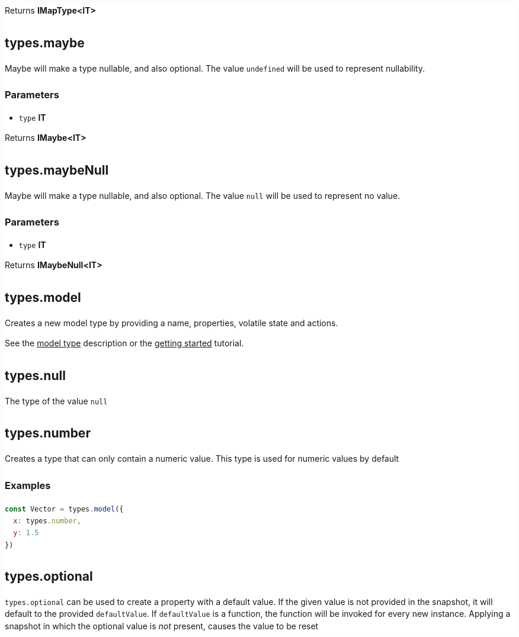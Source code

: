 Returns **IMapType&lt;IT>** 

## types.maybe

Maybe will make a type nullable, and also optional.
The value `undefined` will be used to represent nullability.

### Parameters

-   `type` **IT** 

Returns **IMaybe&lt;IT>** 

## types.maybeNull

Maybe will make a type nullable, and also optional.
The value `null` will be used to represent no value.

### Parameters

-   `type` **IT** 

Returns **IMaybeNull&lt;IT>** 

## types.model

Creates a new model type by providing a name, properties, volatile state and actions.

See the [model type][246] description or the [getting started][247] tutorial.

## types.null

The type of the value `null`

## types.number

Creates a type that can only contain a numeric value.
This type is used for numeric values by default

### Examples

```javascript
const Vector = types.model({
  x: types.number,
  y: 1.5
})
```

## types.optional

`types.optional` can be used to create a property with a default value.
If the given value is not provided in the snapshot, it will default to the provided `defaultValue`.
If `defaultValue` is a function, the function will be invoked for every new instance.
Applying a snapshot in which the optional value is _not_ present, causes the value to be reset


[1]: #adddisposer
[2]: #parameters
[3]: #examples
[4]: #addmiddleware
[5]: #parameters-1
[6]: #applyaction
[7]: #parameters-2
[8]: #applypatch
[9]: #parameters-3
[10]: #applysnapshot
[11]: #parameters-4
[12]: #basenode
[13]: #basenode-1
[14]: #basenode-2
[15]: #basereferencetype
[16]: #basereferencetype-1
[17]: #cast
[18]: #parameters-5
[19]: #examples-1
[20]: #castflowreturn
[21]: #parameters-6
[22]: #casttoreferencesnapshot
[23]: #parameters-7
[24]: #examples-2
[25]: #casttosnapshot
[26]: #parameters-8
[27]: #examples-3
[28]: #clone
[29]: #parameters-9
[30]: #complextype
[31]: #complextype-1
[32]: #complextype-2
[33]: #complextype-3
[34]: #complextype-4
[35]: #createactiontrackingmiddleware
[36]: #parameters-10
[37]: #decorate
[38]: #parameters-11
[39]: #examples-4
[40]: #destroy
[41]: #parameters-12
[42]: #detach
[43]: #parameters-13
[44]: #error
[45]: #escapejsonpath
[46]: #parameters-14
[47]: #eventhandler
[48]: #flow
[49]: #parameters-15
[50]: #getchildtype
[51]: #parameters-16
[52]: #examples-5
[53]: #getenv
[54]: #parameters-17
[55]: #getidentifier
[56]: #parameters-18
[57]: #getlivelinesschecking
[58]: #getmembers
[59]: #parameters-19
[60]: #getparent
[61]: #parameters-20
[62]: #getparentoftype
[63]: #parameters-21
[64]: #getpath
[65]: #parameters-22
[66]: #getpathparts
[67]: #parameters-23
[68]: #getpropertymembers
[69]: #parameters-24
[70]: #getrelativepath
[71]: #parameters-25
[72]: #getroot
[73]: #parameters-26
[74]: #getsnapshot
[75]: #parameters-27
[76]: #gettype
[77]: #parameters-28
[78]: #hasparent
[79]: #parameters-29
[80]: #hasparentoftype
[81]: #parameters-30
[82]: #identifiercache
[83]: #identifiertype
[84]: #isalive
[85]: #parameters-31
[86]: #isarraytype
[87]: #parameters-32
[88]: #isfrozentype
[89]: #parameters-33
[90]: #isidentifiertype
[91]: #parameters-34
[92]: #islatetype
[93]: #parameters-35
[94]: #isliteraltype
[95]: #parameters-36
[96]: #ismaptype
[97]: #parameters-37
[98]: #ismodeltype
[99]: #parameters-38
[100]: #isoptionaltype
[101]: #parameters-39
[102]: #isprimitivetype
[103]: #parameters-40
[104]: #isprotected
[105]: #parameters-41
[106]: #isreferencetype
[107]: #parameters-42
[108]: #isrefinementtype
[109]: #parameters-43
[110]: #isroot
[111]: #parameters-44
[112]: #isstatetreenode
[113]: #parameters-45
[114]: #istype
[115]: #parameters-46
[116]: #isuniontype
[117]: #parameters-47
[118]: #isvalidreference
[119]: #parameters-48
[120]: #joinjsonpath
[121]: #parameters-49
[122]: #observablemap
[123]: #onaction
[124]: #parameters-50
[125]: #examples-6
[126]: #onpatch
[127]: #parameters-51
[128]: #onsnapshot
[129]: #parameters-52
[130]: #process
[131]: #parameters-53
[132]: #protect
[133]: #parameters-54
[134]: #recordactions
[135]: #parameters-55
[136]: #examples-7
[137]: #recordpatches
[138]: #parameters-56
[139]: #examples-8
[140]: #resolveidentifier
[141]: #parameters-57
[142]: #resolvepath
[143]: #parameters-58
[144]: #setlivelinesschecking
[145]: #parameters-59
[146]: #setlivelynesschecking
[147]: #parameters-60
[148]: #splitjsonpath
[149]: #parameters-61
[150]: #storedreference
[151]: #tryreference
[152]: #parameters-62
[153]: #tryresolve
[154]: #parameters-63
[155]: #type
[156]: #type-1
[157]: #type-2
[158]: #type-3
[159]: #type-4
[160]: #type-5
[161]: #type-6
[162]: #type-7
[163]: #type-8
[164]: #type-9
[165]: #typecheck
[166]: #parameters-64
[167]: #typesarray
[168]: #parameters-65
[169]: #examples-9
[170]: #typesboolean
[171]: #examples-10
[172]: #typescompose
[173]: #typescustom
[174]: #parameters-66
[175]: #examples-11
[176]: #typesdate
[177]: #examples-12
[178]: #typesenumeration
[179]: #parameters-67
[180]: #examples-13
[181]: #typesfrozen
[182]: #parameters-68
[183]: #examples-14
[184]: #typesidentifier
[185]: #examples-15
[186]: #typesidentifiernumber
[187]: #examples-16
[188]: #typesinteger
[189]: #examples-17
[190]: #typeslate
[191]: #parameters-69
[192]: #examples-18
[193]: #typesliteral
[194]: #parameters-70
[195]: #examples-19
[196]: #typesmap
[197]: #parameters-71
[198]: #examples-20
[199]: #typesmaybe
[200]: #parameters-72
[201]: #typesmaybenull
[202]: #parameters-73
[203]: #typesmodel
[204]: #typesnull
[205]: #typesnumber
[206]: #examples-21
[207]: #typesoptional
[208]: #parameters-74
[209]: #examples-22
[210]: #typesreference
[211]: #parameters-75
[212]: #typesrefinement
[213]: #parameters-76
[214]: #typessafereference
[215]: #parameters-77
[216]: #typesstring
[217]: #examples-23
[218]: #typesundefined
[219]: #typesunion
[220]: #parameters-78
[221]: #unescapejsonpath
[222]: #parameters-79
[223]: #unprotect
[224]: #parameters-80
[225]: #examples-24
[226]: #walk
[227]: #parameters-81
[228]: docs/middleware.md
[229]: https://developer.mozilla.org/docs/Web/JavaScript/Reference/Global_Objects/Object
[230]: https://developer.mozilla.org/docs/Web/JavaScript/Reference/Global_Objects/Array
[231]: https://github.com/mobxjs/mobx-state-tree#patches
[232]: https://developer.mozilla.org/docs/Web/JavaScript/Reference/Global_Objects/Boolean
[233]: http://tools.ietf.org/html/rfc6901
[234]: https://github.com/mobxjs/mobx-state-tree/blob/master/docs/async-actions.md
[235]: https://developer.mozilla.org/docs/Web/JavaScript/Reference/Global_Objects/Promise
[236]: https://developer.mozilla.org/docs/Web/JavaScript/Reference/Global_Objects/String
[237]: https://github.com/mobxjs/mobx-state-tree#dependency-injection
[238]: https://developer.mozilla.org/docs/Web/JavaScript/Reference/Global_Objects/Number
[239]: https://github.com/mobxjs/mobx-state-tree#actions
[240]: https://github.com/mobxjs/mobx-state-tree#snapshots
[241]: https://github.com/mobxjs/mobx-state-tree/issues/399
[242]: https://developer.mozilla.org/docs/Web/JavaScript/Reference/Global_Objects/undefined
[243]: https://mobx.js.org/refguide/array.html
[244]: #type
[245]: https://mobx.js.org/refguide/map.html
[246]: https://github.com/mobxjs/mobx-state-tree#creating-models
[247]: https://github.com/mobxjs/mobx-state-tree/blob/master/docs/getting-started.md#getting-started-1
[248]: https://github.com/mobxjs/mobx-state-tree#references-and-identifiers